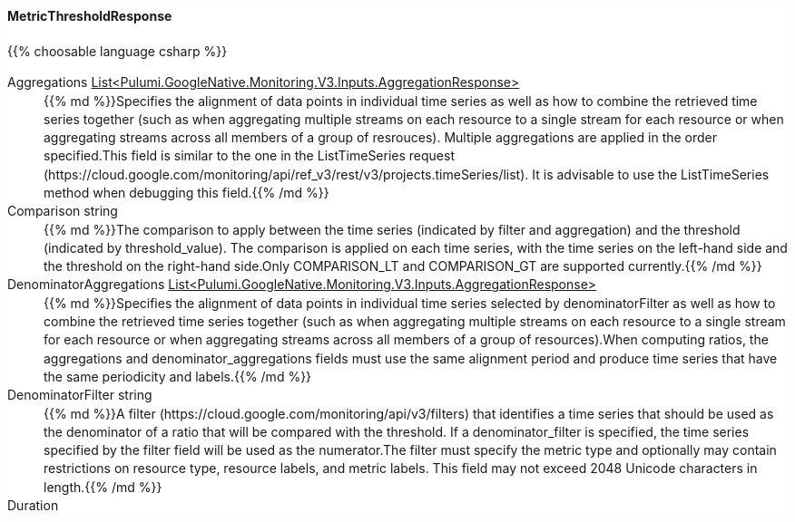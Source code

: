 <h4 id="metricthresholdresponse">Metric<wbr>Threshold<wbr>Response</h4>



{{% choosable language csharp %}}
<dl class="resources-properties"><dt class="property-required"
            title="Required">
        <span id="aggregations_csharp">
<a href="#aggregations_csharp" style="color: inherit; text-decoration: inherit;">Aggregations</a>
</span>
        <span class="property-indicator"></span>
        <span class="property-type"><a href="#aggregationresponse">List&lt;Pulumi.<wbr>Google<wbr>Native.<wbr>Monitoring.<wbr>V3.<wbr>Inputs.<wbr>Aggregation<wbr>Response&gt;</a></span>
    </dt>
    <dd>{{% md %}}Specifies the alignment of data points in individual time series as well as how to combine the retrieved time series together (such as when aggregating multiple streams on each resource to a single stream for each resource or when aggregating streams across all members of a group of resrouces). Multiple aggregations are applied in the order specified.This field is similar to the one in the ListTimeSeries request (https://cloud.google.com/monitoring/api/ref_v3/rest/v3/projects.timeSeries/list). It is advisable to use the ListTimeSeries method when debugging this field.{{% /md %}}</dd><dt class="property-required"
            title="Required">
        <span id="comparison_csharp">
<a href="#comparison_csharp" style="color: inherit; text-decoration: inherit;">Comparison</a>
</span>
        <span class="property-indicator"></span>
        <span class="property-type">string</span>
    </dt>
    <dd>{{% md %}}The comparison to apply between the time series (indicated by filter and aggregation) and the threshold (indicated by threshold_value). The comparison is applied on each time series, with the time series on the left-hand side and the threshold on the right-hand side.Only COMPARISON_LT and COMPARISON_GT are supported currently.{{% /md %}}</dd><dt class="property-required"
            title="Required">
        <span id="denominatoraggregations_csharp">
<a href="#denominatoraggregations_csharp" style="color: inherit; text-decoration: inherit;">Denominator<wbr>Aggregations</a>
</span>
        <span class="property-indicator"></span>
        <span class="property-type"><a href="#aggregationresponse">List&lt;Pulumi.<wbr>Google<wbr>Native.<wbr>Monitoring.<wbr>V3.<wbr>Inputs.<wbr>Aggregation<wbr>Response&gt;</a></span>
    </dt>
    <dd>{{% md %}}Specifies the alignment of data points in individual time series selected by denominatorFilter as well as how to combine the retrieved time series together (such as when aggregating multiple streams on each resource to a single stream for each resource or when aggregating streams across all members of a group of resources).When computing ratios, the aggregations and denominator_aggregations fields must use the same alignment period and produce time series that have the same periodicity and labels.{{% /md %}}</dd><dt class="property-required"
            title="Required">
        <span id="denominatorfilter_csharp">
<a href="#denominatorfilter_csharp" style="color: inherit; text-decoration: inherit;">Denominator<wbr>Filter</a>
</span>
        <span class="property-indicator"></span>
        <span class="property-type">string</span>
    </dt>
    <dd>{{% md %}}A filter (https://cloud.google.com/monitoring/api/v3/filters) that identifies a time series that should be used as the denominator of a ratio that will be compared with the threshold. If a denominator_filter is specified, the time series specified by the filter field will be used as the numerator.The filter must specify the metric type and optionally may contain restrictions on resource type, resource labels, and metric labels. This field may not exceed 2048 Unicode characters in length.{{% /md %}}</dd><dt class="property-required"
            title="Required">
        <span id="duration_csharp">
<a href="#duration_csharp" style="color: inherit; text-decoration: inherit;">Duration</a>
</span>